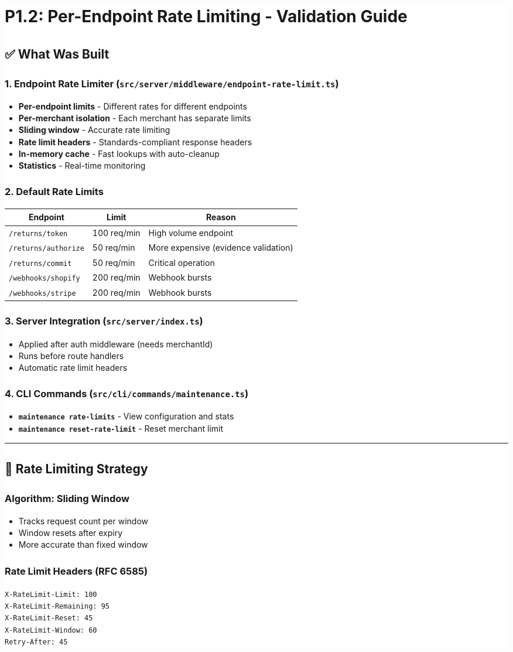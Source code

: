 # P1.2: Per-Endpoint Rate Limiting - Validation Guide

## ✅ What Was Built

### 1. Endpoint Rate Limiter (`src/server/middleware/endpoint-rate-limit.ts`)
- **Per-endpoint limits** - Different rates for different endpoints
- **Per-merchant isolation** - Each merchant has separate limits
- **Sliding window** - Accurate rate limiting
- **Rate limit headers** - Standards-compliant response headers
- **In-memory cache** - Fast lookups with auto-cleanup
- **Statistics** - Real-time monitoring

### 2. Default Rate Limits
| Endpoint | Limit | Reason |
|----------|-------|--------|
| `/returns/token` | 100 req/min | High volume endpoint |
| `/returns/authorize` | 50 req/min | More expensive (evidence validation) |
| `/returns/commit` | 50 req/min | Critical operation |
| `/webhooks/shopify` | 200 req/min | Webhook bursts |
| `/webhooks/stripe` | 200 req/min | Webhook bursts |

### 3. Server Integration (`src/server/index.ts`)
- Applied after auth middleware (needs merchantId)
- Runs before route handlers
- Automatic rate limit headers

### 4. CLI Commands (`src/cli/commands/maintenance.ts`)
- **`maintenance rate-limits`** - View configuration and stats
- **`maintenance reset-rate-limit`** - Reset merchant limit

---

## 🎯 Rate Limiting Strategy

### Algorithm: Sliding Window
- Tracks request count per window
- Window resets after expiry
- More accurate than fixed window

### Rate Limit Headers (RFC 6585)
```
X-RateLimit-Limit: 100
X-RateLimit-Remaining: 95
X-RateLimit-Reset: 45
X-RateLimit-Window: 60
Retry-After: 45
```
